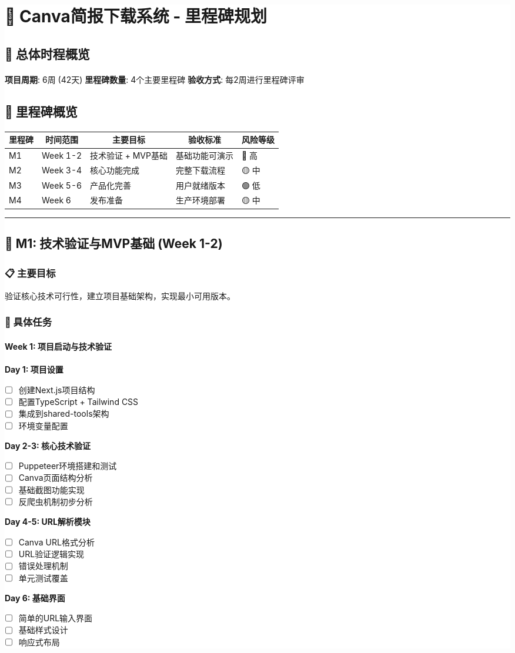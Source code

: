 # 🎯 Canva简报下载系统 - 里程碑规划

## 📅 总体时程概览
**项目周期**: 6周 (42天)
**里程碑数量**: 4个主要里程碑
**验收方式**: 每2周进行里程碑评审

## 🏁 里程碑概览

| 里程碑 | 时间范围 | 主要目标 | 验收标准 | 风险等级 |
|--------|----------|----------|----------|----------|
| M1 | Week 1-2 | 技术验证 + MVP基础 | 基础功能可演示 | 🔴 高 |
| M2 | Week 3-4 | 核心功能完成 | 完整下载流程 | 🟡 中 |
| M3 | Week 5-6 | 产品化完善 | 用户就绪版本 | 🟢 低 |
| M4 | Week 6 | 发布准备 | 生产环境部署 | 🟡 中 |

---

## 🎯 M1: 技术验证与MVP基础 (Week 1-2)

### 📋 主要目标
验证核心技术可行性，建立项目基础架构，实现最小可用版本。

### 🎯 具体任务

#### Week 1: 项目启动与技术验证
**Day 1: 项目设置**
- [ ] 创建Next.js项目结构
- [ ] 配置TypeScript + Tailwind CSS
- [ ] 集成到shared-tools架构
- [ ] 环境变量配置

**Day 2-3: 核心技术验证**
- [ ] Puppeteer环境搭建和测试
- [ ] Canva页面结构分析
- [ ] 基础截图功能实现
- [ ] 反爬虫机制初步分析

**Day 4-5: URL解析模块**
- [ ] Canva URL格式分析
- [ ] URL验证逻辑实现
- [ ] 错误处理机制
- [ ] 单元测试覆盖

**Day 6: 基础界面**
- [ ] 简单的URL输入界面
- [ ] 基础样式设计
- [ ] 响应式布局
